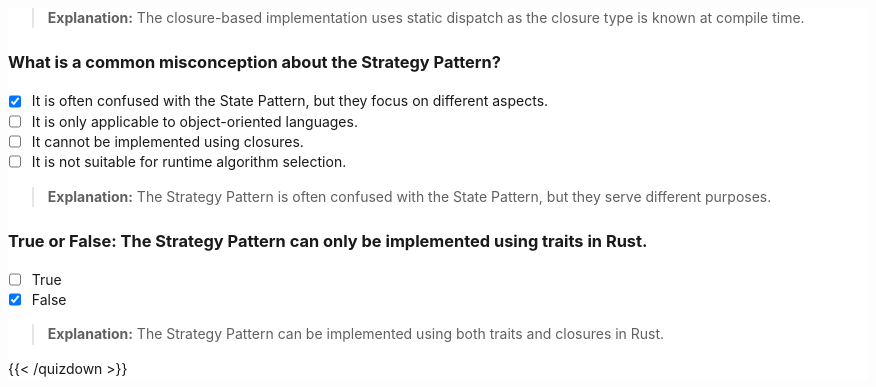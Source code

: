 > **Explanation:** The closure-based implementation uses static dispatch as the closure type is known at compile time.

### What is a common misconception about the Strategy Pattern?

- [x] It is often confused with the State Pattern, but they focus on different aspects.
- [ ] It is only applicable to object-oriented languages.
- [ ] It cannot be implemented using closures.
- [ ] It is not suitable for runtime algorithm selection.

> **Explanation:** The Strategy Pattern is often confused with the State Pattern, but they serve different purposes.

### True or False: The Strategy Pattern can only be implemented using traits in Rust.

- [ ] True
- [x] False

> **Explanation:** The Strategy Pattern can be implemented using both traits and closures in Rust.

{{< /quizdown >}}


